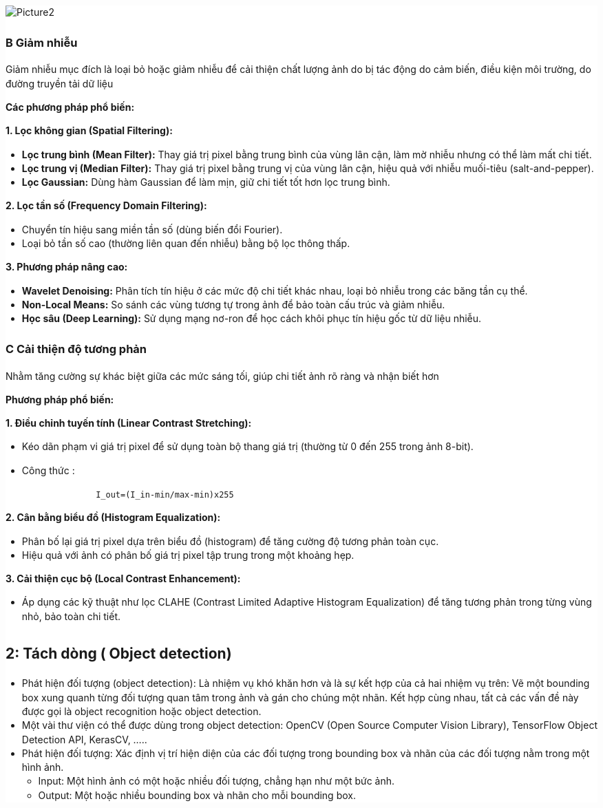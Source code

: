 ![Picture2](https://github.com/user-attachments/assets/078d9aac-b89d-4c63-acd7-422654cfc6c7)

### B Giảm nhiễu
Giảm nhiễu mục đích là loại bỏ hoặc giảm nhiễu để cải thiện chất lượng ảnh do bị tác động do cảm biến, điều kiện môi trường, do đường truyền tải dữ liệu

**Các phương pháp phổ biến:**

**1. Lọc không gian (Spatial Filtering):**
  + **Lọc trung bình (Mean Filter):** Thay giá trị pixel bằng trung bình của vùng lân cận, làm mờ nhiễu nhưng có thể làm mất chi tiết.
  + **Lọc trung vị (Median Filter):** Thay giá trị pixel bằng trung vị của vùng lân cận, hiệu quả với nhiễu muối-tiêu (salt-and-pepper).
  + **Lọc Gaussian:** Dùng hàm Gaussian để làm mịn, giữ chi tiết tốt hơn lọc trung bình.
    
**2. Lọc tần số (Frequency Domain Filtering):**
  + Chuyển tín hiệu sang miền tần số (dùng biến đổi Fourier).
  + Loại bỏ tần số cao (thường liên quan đến nhiễu) bằng bộ lọc thông thấp.
    
**3. Phương pháp nâng cao:**
  + **Wavelet Denoising:** Phân tích tín hiệu ở các mức độ chi tiết khác nhau, loại bỏ nhiễu trong các băng tần cụ thể.
  + **Non-Local Means:** So sánh các vùng tương tự trong ảnh để bảo toàn cấu trúc và giảm nhiễu.
  + **Học sâu (Deep Learning):** Sử dụng mạng nơ-ron để học cách khôi phục tín hiệu gốc từ dữ liệu nhiễu.
### C Cải thiện độ tương phản
Nhằm tăng cường sự khác biệt giữa các mức sáng tối, giúp chi tiết ảnh rõ ràng và nhận biết hơn

**Phương pháp phổ biến:**

**1. Điều chỉnh tuyến tính (Linear Contrast Stretching):**
- Kéo dãn phạm vi giá trị pixel để sử dụng toàn bộ thang giá trị (thường từ 0 đến 255 trong ảnh 8-bit).
- Công thức  :

  					 I_out=(I_in-min/max-min)x255
                     
**2. Cân bằng biểu đồ (Histogram Equalization):**

- Phân bố lại giá trị pixel dựa trên biểu đồ (histogram) để tăng cường độ tương phản toàn cục.
- Hiệu quả với ảnh có phân bố giá trị pixel tập trung trong một khoảng hẹp.
  
**3. Cải thiện cục bộ (Local Contrast Enhancement):**
  
- Áp dụng các kỹ thuật như lọc CLAHE (Contrast Limited Adaptive Histogram Equalization) để tăng tương phản trong từng vùng nhỏ, bảo toàn chi tiết.
  
## 2: Tách dòng ( Object detection) 

- Phát hiện đối tượng (object detection): Là nhiệm vụ khó khăn hơn và là sự kết hợp của cả hai nhiệm vụ trên: Vẽ một bounding box xung quanh từng đối tượng quan tâm trong ảnh và gán cho chúng một nhãn. Kết hợp cùng nhau, tất cả các vấn đề này được gọi là object recognition hoặc object detection.
- Một vài thư viện có thể được dùng trong object detection: OpenCV (Open Source Computer Vision Library), TensorFlow Object Detection API, KerasCV, …..
- Phát hiện đối tượng: Xác định vị trí hiện diện của các đối tượng trong bounding box và nhãn của các đối tượng nằm trong một hình ảnh.
	+ Input: Một hình ảnh có một hoặc nhiều đối tượng, chẳng hạn như một bức ảnh.
	+ Output: Một hoặc nhiều bounding box và nhãn cho mỗi bounding box.
